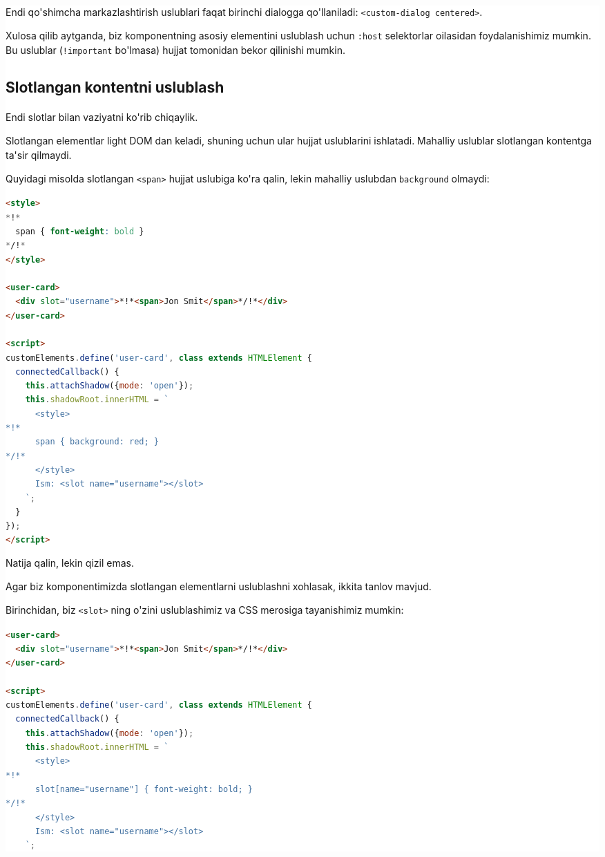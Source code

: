 Endi qo'shimcha markazlashtirish uslublari faqat birinchi dialogga qo'llaniladi: `<custom-dialog centered>`.

Xulosa qilib aytganda, biz komponentning asosiy elementini uslublash uchun `:host` selektorlar oilasidan foydalanishimiz mumkin. Bu uslublar (`!important` bo'lmasa) hujjat tomonidan bekor qilinishi mumkin.

## Slotlangan kontentni uslublash

Endi slotlar bilan vaziyatni ko'rib chiqaylik.

Slotlangan elementlar light DOM dan keladi, shuning uchun ular hujjat uslublarini ishlatadi. Mahalliy uslublar slotlangan kontentga ta'sir qilmaydi.

Quyidagi misolda slotlangan `<span>` hujjat uslubiga ko'ra qalin, lekin mahalliy uslubdan `background` olmaydi:

```html run autorun="no-epub" untrusted height=80
<style>
*!*
  span { font-weight: bold }
*/!*
</style>

<user-card>
  <div slot="username">*!*<span>Jon Smit</span>*/!*</div>
</user-card>

<script>
customElements.define('user-card', class extends HTMLElement {
  connectedCallback() {
    this.attachShadow({mode: 'open'});
    this.shadowRoot.innerHTML = `
      <style>
*!*
      span { background: red; }
*/!*
      </style>
      Ism: <slot name="username"></slot>
    `;
  }
});
</script>
```

Natija qalin, lekin qizil emas.

Agar biz komponentimizda slotlangan elementlarni uslublashni xohlasak, ikkita tanlov mavjud.

Birinchidan, biz `<slot>` ning o'zini uslublashimiz va CSS merosiga tayanishimiz mumkin:

```html run autorun="no-epub" untrusted height=80
<user-card>
  <div slot="username">*!*<span>Jon Smit</span>*/!*</div>
</user-card>

<script>
customElements.define('user-card', class extends HTMLElement {
  connectedCallback() {
    this.attachShadow({mode: 'open'});
    this.shadowRoot.innerHTML = `
      <style>
*!*
      slot[name="username"] { font-weight: bold; }
*/!*
      </style>
      Ism: <slot name="username"></slot>
    `;
```